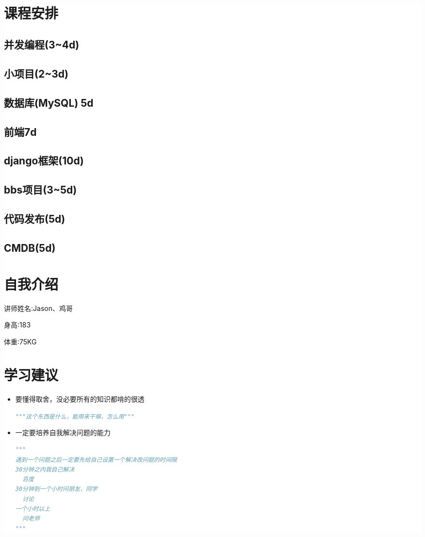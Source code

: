 # 课程安排

## 并发编程(3~4d)

## 小项目(2~3d)

## 数据库(MySQL) 5d

## 前端7d

## django框架(10d)

## bbs项目(3~5d)

## 代码发布(5d)

## CMDB(5d)



# 自我介绍

讲师姓名:Jason、鸡哥

身高:183

体重:75KG

# 学习建议

* 要懂得取舍，没必要所有的知识都啃的很透

  ```python
  """这个东西是什么，能用来干嘛，怎么用"""
  ```

* 一定要培养自我解决问题的能力

  ```python
  """
  遇到一个问题之后一定要先给自己设置一个解决改问题的时间限
  30分钟之内我自己解决
  	百度
  30分钟到一个小时问朋友，同学
  	讨论
  一个小时以上
  	问老师
  """
  ```
